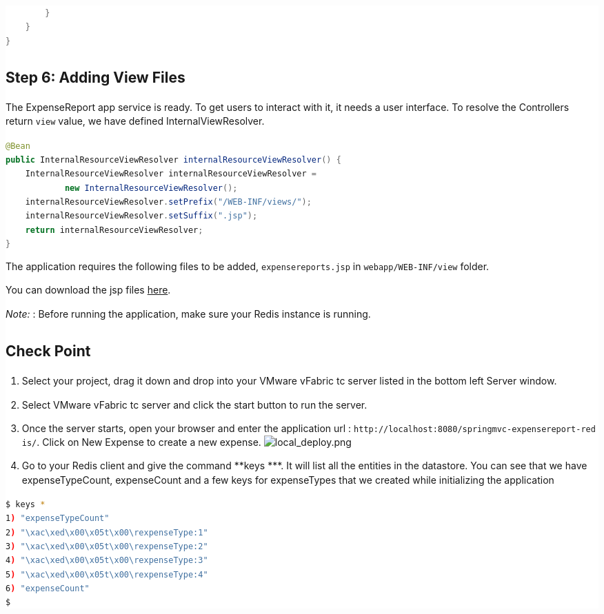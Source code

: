 ```java
        }
    }
}
```

## **Step 6:** Adding View Files
The ExpenseReport app service is ready. To get users to interact with it, it needs a user interface. To resolve the Controllers return `view` value, we have defined InternalViewResolver.

```java
@Bean
public InternalResourceViewResolver internalResourceViewResolver() {
    InternalResourceViewResolver internalResourceViewResolver =
            new InternalResourceViewResolver();
    internalResourceViewResolver.setPrefix("/WEB-INF/views/");
    internalResourceViewResolver.setSuffix(".jsp");
    return internalResourceViewResolver;
}
```

The application requires the following files to be added, `expensereports.jsp` in `webapp/WEB-INF/view` folder.

You can download the jsp files [here](/frameworks/java/spring/tutorials/springmvc-redis/code/views.html).

*Note:*
: Before running the application, make sure your Redis instance is running.

## Check Point
1. Select your project, drag it down and drop into your VMware vFabric tc server listed in the bottom left Server window.

2. Select VMware vFabric tc server and click the start button to run the server.

3. Once the server starts, open your browser and enter the application url : `http://localhost:8080/springmvc-expensereport-redis/`. Click on New Expense to create a new expense.
  ![local_deploy.png](/images/spring_redis_tutorial/local_deploy.png)

4. Go to your Redis client and give the command **keys ***. It will list all the entities in the datastore. You can see that we have expenseTypeCount, expenseCount and a few keys for expenseTypes that we created while initializing the application

```bash
$ keys *
1) "expenseTypeCount"
2) "\xac\xed\x00\x05t\x00\rexpenseType:1"
3) "\xac\xed\x00\x05t\x00\rexpenseType:2"
4) "\xac\xed\x00\x05t\x00\rexpenseType:3"
5) "\xac\xed\x00\x05t\x00\rexpenseType:4"
6) "expenseCount"
$
```
